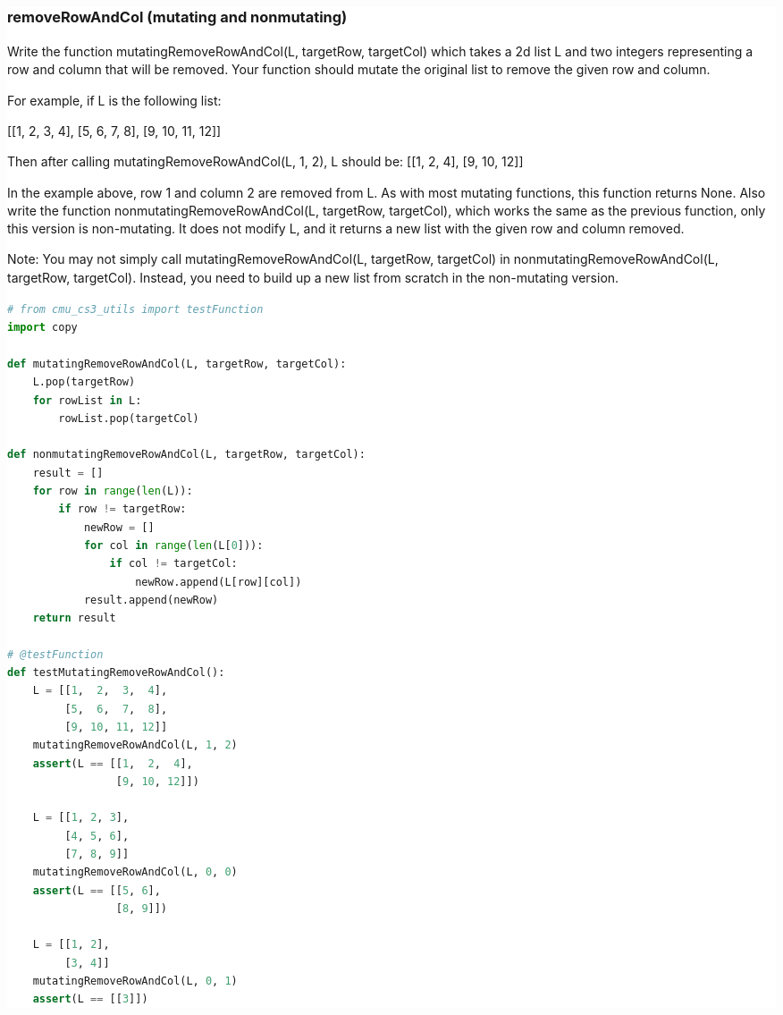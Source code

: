### removeRowAndCol (mutating and nonmutating)

Write the function mutatingRemoveRowAndCol(L, targetRow, targetCol) which takes a 2d list L and two integers representing a row and column that will be removed. Your function should mutate the original list to remove the given row and column.

For example, if L is the following list:

[[1,  2,  3,  4],
 [5,  6,  7,  8],
 [9, 10, 11, 12]]
 
Then after calling mutatingRemoveRowAndCol(L, 1, 2), L should be:
[[1,  2,  4],
 [9, 10, 12]]
 
In the example above, row 1 and column 2 are removed from L. As with most mutating functions, this function returns None.
Also write the function nonmutatingRemoveRowAndCol(L, targetRow, targetCol), which works the same as the previous function, only this version is non-mutating. It does not modify L, and it returns a new list with the given row and column removed.

Note: You may not simply call mutatingRemoveRowAndCol(L, targetRow, targetCol) in nonmutatingRemoveRowAndCol(L, targetRow, targetCol). Instead, you need to build up a new list from scratch in the non-mutating version.


```python
# from cmu_cs3_utils import testFunction
import copy

def mutatingRemoveRowAndCol(L, targetRow, targetCol):
    L.pop(targetRow)
    for rowList in L:
        rowList.pop(targetCol)

def nonmutatingRemoveRowAndCol(L, targetRow, targetCol):
    result = []
    for row in range(len(L)):
        if row != targetRow:
            newRow = []
            for col in range(len(L[0])):
                if col != targetCol:
                    newRow.append(L[row][col])
            result.append(newRow)
    return result

# @testFunction
def testMutatingRemoveRowAndCol():
    L = [[1,  2,  3,  4],
         [5,  6,  7,  8],
         [9, 10, 11, 12]]
    mutatingRemoveRowAndCol(L, 1, 2)
    assert(L == [[1,  2,  4],
                 [9, 10, 12]])

    L = [[1, 2, 3],
         [4, 5, 6],
         [7, 8, 9]]
    mutatingRemoveRowAndCol(L, 0, 0)
    assert(L == [[5, 6],
                 [8, 9]])

    L = [[1, 2],
         [3, 4]]
    mutatingRemoveRowAndCol(L, 0, 1)
    assert(L == [[3]])
```